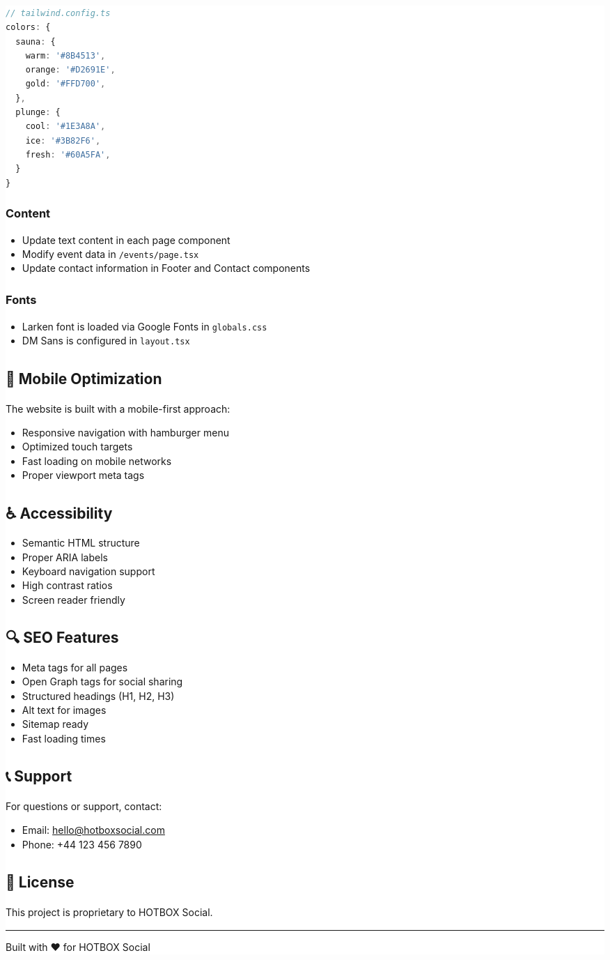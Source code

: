 ```typescript
// tailwind.config.ts
colors: {
  sauna: {
    warm: '#8B4513',
    orange: '#D2691E',
    gold: '#FFD700',
  },
  plunge: {
    cool: '#1E3A8A',
    ice: '#3B82F6',
    fresh: '#60A5FA',
  }
}
```

### Content
- Update text content in each page component
- Modify event data in `/events/page.tsx`
- Update contact information in Footer and Contact components

### Fonts
- Larken font is loaded via Google Fonts in `globals.css`
- DM Sans is configured in `layout.tsx`

## 📱 Mobile Optimization

The website is built with a mobile-first approach:
- Responsive navigation with hamburger menu
- Optimized touch targets
- Fast loading on mobile networks
- Proper viewport meta tags

## ♿ Accessibility

- Semantic HTML structure
- Proper ARIA labels
- Keyboard navigation support
- High contrast ratios
- Screen reader friendly

## 🔍 SEO Features

- Meta tags for all pages
- Open Graph tags for social sharing
- Structured headings (H1, H2, H3)
- Alt text for images
- Sitemap ready
- Fast loading times

## 📞 Support

For questions or support, contact:
- Email: hello@hotboxsocial.com
- Phone: +44 123 456 7890

## 📄 License

This project is proprietary to HOTBOX Social.

---

Built with ❤️ for HOTBOX Social
